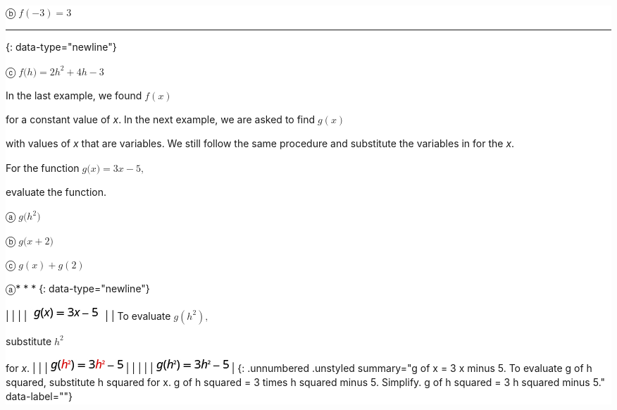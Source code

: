 <span class="token">ⓑ</span> <math xmlns="http://www.w3.org/1998/Math/MathML"><mrow><mi>f</mi><mrow><mo>(</mo><mrow><mn>−3</mn></mrow><mo>)</mo></mrow><mo>=</mo><mn>3</mn></mrow></math>

* * *
{: data-type="newline"}

<span class="token">ⓒ</span> <math xmlns="http://www.w3.org/1998/Math/MathML"><mrow><mi>f</mi><mo stretchy="false">(</mo><mi>h</mi><mo stretchy="false">)</mo><mo>=</mo><mn>2</mn><msup><mi>h</mi><mn>2</mn></msup><mo>+</mo><mn>4</mn><mi>h</mi><mo>−</mo><mn>3</mn></mrow></math>

</div>
</div>
</div>

In the last example, we found <math xmlns="http://www.w3.org/1998/Math/MathML"><mrow><mi>f</mi><mrow><mo>(</mo><mi>x</mi><mo>)</mo></mrow></mrow></math>

 for a constant value of *x*. In the next example, we are asked to find <math xmlns="http://www.w3.org/1998/Math/MathML"><mrow><mi>g</mi><mrow><mo>(</mo><mi>x</mi><mo>)</mo></mrow></mrow></math>

 with values of *x* that are variables. We still follow the same procedure and substitute the variables in for the *x*.

<div data-type="example" class="example">
<div data-type="exercise" class="exercise">
<div data-type="problem" class="problem" markdown="1">
For the function <math xmlns="http://www.w3.org/1998/Math/MathML"><mrow><mi>g</mi><mo stretchy="false">(</mo><mi>x</mi><mo stretchy="false">)</mo><mo>=</mo><mn>3</mn><mi>x</mi><mo>−</mo><mn>5</mn><mo>,</mo></mrow></math>

 evaluate the function.

<span class="token">ⓐ</span> <math xmlns="http://www.w3.org/1998/Math/MathML"><mrow><mi>g</mi><mo stretchy="false">(</mo><msup><mi>h</mi><mn>2</mn></msup><mo stretchy="false">)</mo></mrow></math>

 <span class="token">ⓑ</span> <math xmlns="http://www.w3.org/1998/Math/MathML"><mrow><mi>g</mi><mo stretchy="false">(</mo><mi>x</mi><mo>+</mo><mn>2</mn><mo stretchy="false">)</mo></mrow></math>

 <span class="token">ⓒ</span> <math xmlns="http://www.w3.org/1998/Math/MathML"><mrow><mi>g</mi><mrow><mo>(</mo><mi>x</mi><mo>)</mo></mrow><mo>+</mo><mi>g</mi><mrow><mo>(</mo><mn>2</mn><mo>)</mo></mrow></mrow></math>

</div>
<div data-type="solution" class="solution" markdown="1">
<span class="token">ⓐ</span>* * *
{: data-type="newline"}

 |  |  |  | <span data-type="media" data-alt=".">![.](../resources/CNX_IntAlg_Figure_03_05_018a_img.jpg)</span> |
| To evaluate <math xmlns="http://www.w3.org/1998/Math/MathML"><mrow><mi>g</mi><mrow><mo>(</mo><msup><mi>h</mi><mn>2</mn></msup><mo>)</mo></mrow><mo>,</mo></mrow></math>

 substitute <math xmlns="http://www.w3.org/1998/Math/MathML"><mrow><msup><mi>h</mi><mn>2</mn></msup></mrow></math>

 for *x*. |  |  | <span data-type="media" data-alt=".">![.](../resources/CNX_IntAlg_Figure_03_05_018b_img.jpg)</span> |
|  |  |  | <span data-type="media" data-alt=".">![.](../resources/CNX_IntAlg_Figure_03_05_018c_img.jpg)</span> |
{: .unnumbered .unstyled summary="g of x = 3 x minus 5. To evaluate g of h squared, substitute h squared for x. g of h squared = 3 times h squared minus 5. Simplify. g of h squared = 3 h squared minus 5." data-label=""}
